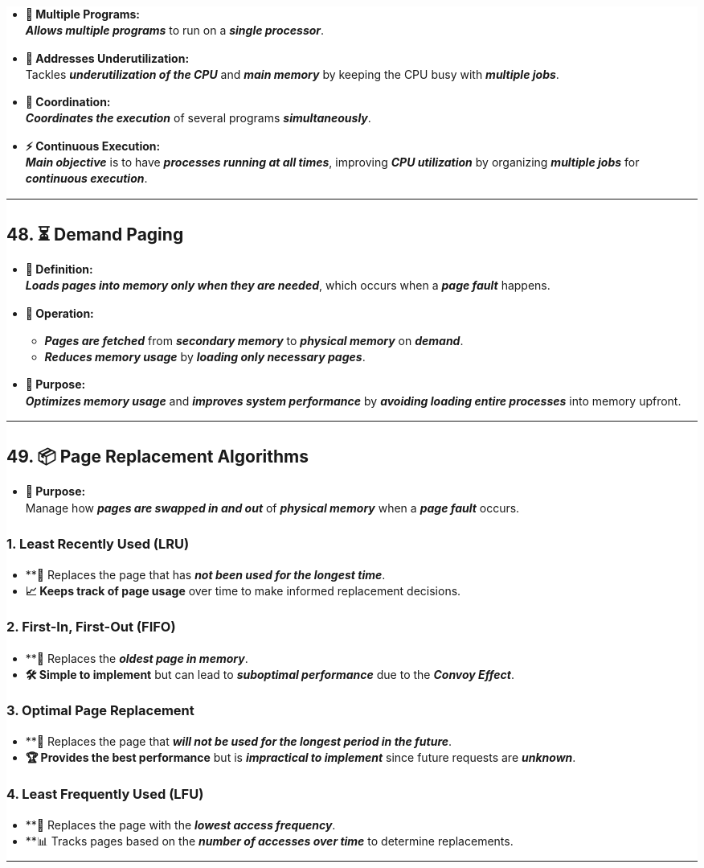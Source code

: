 - **🔄 Multiple Programs:**  
  **_Allows multiple programs_** to run on a **_single processor_**.
  
- **🚀 Addresses Underutilization:**  
  Tackles **_underutilization of the CPU_** and **_main memory_** by keeping the CPU busy with **_multiple jobs_**.
  
- **🔧 Coordination:**  
  **_Coordinates the execution_** of several programs **_simultaneously_**.
  
- **⚡ Continuous Execution:**  
  **_Main objective_** is to have **_processes running at all times_**, improving **_CPU utilization_** by organizing **_multiple jobs_** for **_continuous execution_**.

---

## 48. ⏳ **Demand Paging**

- **📖 Definition:**  
  **_Loads pages into memory only when they are needed_**, which occurs when a **_page fault_** happens.
  
- **🔄 Operation:**  
  - **_Pages are fetched_** from **_secondary memory_** to **_physical memory_** on **_demand_**.
  - **_Reduces memory usage_** by **_loading only necessary pages_**.
  
- **🎯 Purpose:**  
  **_Optimizes memory usage_** and **_improves system performance_** by **_avoiding loading entire processes_** into memory upfront.

---

## 49. 📦 **Page Replacement Algorithms**

- **🎯 Purpose:**  
  Manage how **_pages are swapped in and out_** of **_physical memory_** when a **_page fault_** occurs.

### **1. Least Recently Used (LRU)**
- **🔄 Replaces the page that has **_not been used for the longest time_**.
- **📈 Keeps track of page usage** over time to make informed replacement decisions.

### **2. First-In, First-Out (FIFO)**
- **🔄 Replaces the **_oldest page in memory_**.
- **🛠️ Simple to implement** but can lead to **_suboptimal performance_** due to the **_Convoy Effect_**.

### **3. Optimal Page Replacement**
- **🔮 Replaces the page that **_will not be used for the longest period in the future_**.
- **🏆 Provides the best performance** but is **_impractical to implement_** since future requests are **_unknown_**.

### **4. Least Frequently Used (LFU)**
- **🔄 Replaces the page with the **_lowest access frequency_**.
- **📊 Tracks pages based on the **_number of accesses over time_** to determine replacements.

---